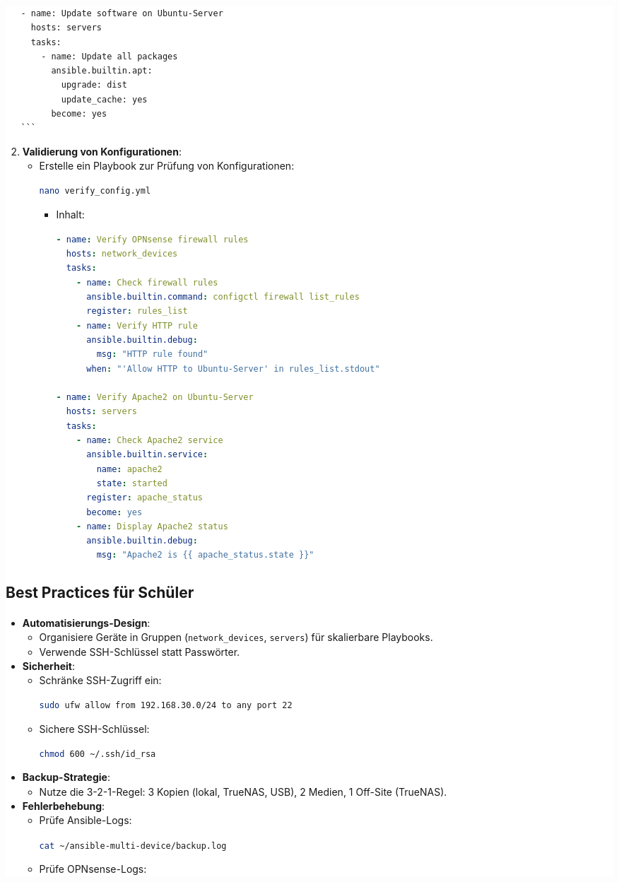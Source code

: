        - name: Update software on Ubuntu-Server
         hosts: servers
         tasks:
           - name: Update all packages
             ansible.builtin.apt:
               upgrade: dist
               update_cache: yes
             become: yes
       ```

2. **Validierung von Konfigurationen**:
   - Erstelle ein Playbook zur Prüfung von Konfigurationen:
     ```bash
     nano verify_config.yml
     ```
     - Inhalt:
       ```yaml
       - name: Verify OPNsense firewall rules
         hosts: network_devices
         tasks:
           - name: Check firewall rules
             ansible.builtin.command: configctl firewall list_rules
             register: rules_list
           - name: Verify HTTP rule
             ansible.builtin.debug:
               msg: "HTTP rule found"
             when: "'Allow HTTP to Ubuntu-Server' in rules_list.stdout"

       - name: Verify Apache2 on Ubuntu-Server
         hosts: servers
         tasks:
           - name: Check Apache2 service
             ansible.builtin.service:
               name: apache2
               state: started
             register: apache_status
             become: yes
           - name: Display Apache2 status
             ansible.builtin.debug:
               msg: "Apache2 is {{ apache_status.state }}"
       ```

## Best Practices für Schüler

- **Automatisierungs-Design**:
  - Organisiere Geräte in Gruppen (`network_devices`, `servers`) für skalierbare Playbooks.
  - Verwende SSH-Schlüssel statt Passwörter.
- **Sicherheit**:
  - Schränke SSH-Zugriff ein:
    ```bash
    sudo ufw allow from 192.168.30.0/24 to any port 22
    ```
  - Sichere SSH-Schlüssel:
    ```bash
    chmod 600 ~/.ssh/id_rsa
    ```
- **Backup-Strategie**:
  - Nutze die 3-2-1-Regel: 3 Kopien (lokal, TrueNAS, USB), 2 Medien, 1 Off-Site (TrueNAS).
- **Fehlerbehebung**:
  - Prüfe Ansible-Logs:
    ```bash
    cat ~/ansible-multi-device/backup.log
    ```
  - Prüfe OPNsense-Logs: